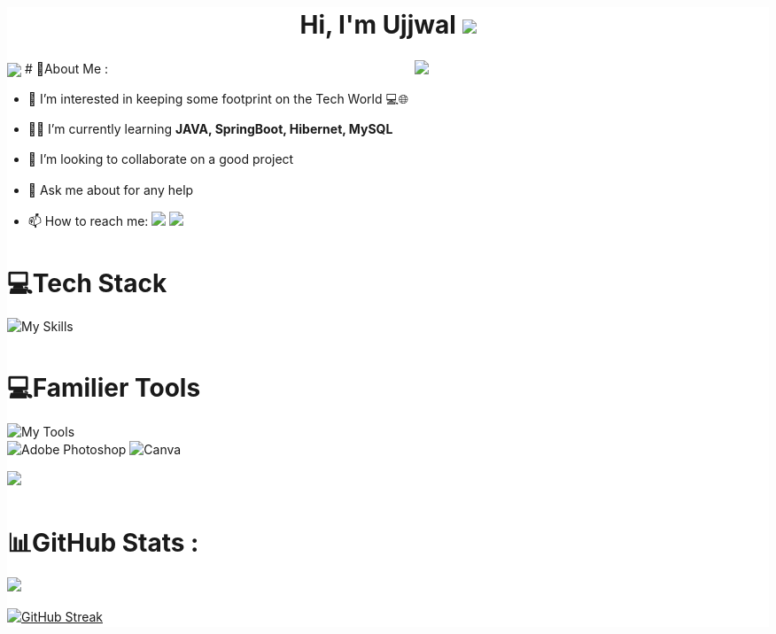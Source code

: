 
<h1 align="center">Hi, I'm Ujjwal <img src="https://media.giphy.com/media/hvRJCLFzcasrR4ia7z/giphy.gif" width="28"></h1>
<img align="center" width="100%" src="https://readme-typing-svg.demolab.com?font=Fira+Code&size=12&pause=1000&center=true&vCenter=true&width=435&lines=Java+Developer;Backend+Developer;Frontend+Developer;Tech+Enthusiast">


<img align="right" width="400" src="https://user-images.githubusercontent.com/72302529/191053609-8cce9d90-2808-404f-a7a6-e9be280246d6.png"> 
# 💫About Me :

- 👀 I’m interested in keeping some footprint on the Tech World 💻🌐
- 👨‍💻 I’m currently learning **JAVA, SpringBoot, Hibernet, MySQL**
- 👯 I’m looking to collaborate on a good project



- 💬 Ask me about for any help
- 📫 How to reach me: [![](https://img.shields.io/badge/-LinkedIn-blue?style=flat-square&logo=Linkedin&logoColor=white)](https://www.linkedin.com/in/ujjwal-paul-204027235/)    [![](https://img.shields.io/badge/-Gmail-c14438?style=flat-square&logo=Gmail&logoColor=white)](mailto:ujjwalpaul005@gmail.com)


# 💻Tech Stack

![My Skills](https://skillicons.dev/icons?i=java,js,mysql,html,css,maven,hibernate,aws,python&theme=dark&perline=6)


# 💻Familier Tools
![My Tools](https://skillicons.dev/icons?i=git,github,vscode,netlify,bootstrap,heroku&theme=dark)
<br/>
![Adobe Photoshop](https://img.shields.io/badge/adobephotoshop-%2331A8FF.svg?style=flat&logo=adobephotoshop&logoColor=white)
![Canva](https://img.shields.io/badge/Canva-%2300C4CC.svg?style=flat&logo=Canva&logoColor=white)



[![](https://github-readme-stats.vercel.app/api/top-langs/?username=ujjwalpaul005&layout=compact&theme=algolia&hide_border=false&include_all_commits=true&count_private=true)](https://github-readme-stats.vercel.app/api/top-langs/?username=ujjwalpaul005&layout=compact&theme=algolia&hide_border=false&include_all_commits=true&count_private=true)

# 📊GitHub Stats :

[![](https://github-readme-stats.vercel.app/api?username=ujjwalpaul005&theme=algolia&hide_border=false&include_all_commits=true&count_private=true&show_icons=true)](https://github-readme-stats.vercel.app/api?username=ujjwalpaul005&theme=algolia&hide_border=false&include_all_commits=true&count_private=true&show_icons=true)

[![GitHub Streak](http://github-readme-streak-stats.herokuapp.com?user=ujjwalpaul005&theme=tokyonight_duo&date_format=j%20M%5B%20Y%5D)](http://github-readme-streak-stats.herokuapp.com?user=ujjwalpaul005&theme=tokyonight_duo&date_format=j%20M%5B%20Y%5D)
<br/>
